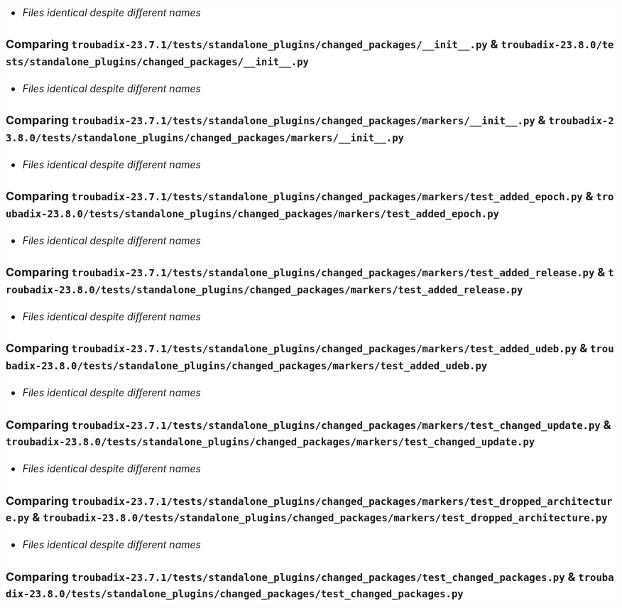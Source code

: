  * *Files identical despite different names*

### Comparing `troubadix-23.7.1/tests/standalone_plugins/changed_packages/__init__.py` & `troubadix-23.8.0/tests/standalone_plugins/changed_packages/__init__.py`

 * *Files identical despite different names*

### Comparing `troubadix-23.7.1/tests/standalone_plugins/changed_packages/markers/__init__.py` & `troubadix-23.8.0/tests/standalone_plugins/changed_packages/markers/__init__.py`

 * *Files identical despite different names*

### Comparing `troubadix-23.7.1/tests/standalone_plugins/changed_packages/markers/test_added_epoch.py` & `troubadix-23.8.0/tests/standalone_plugins/changed_packages/markers/test_added_epoch.py`

 * *Files identical despite different names*

### Comparing `troubadix-23.7.1/tests/standalone_plugins/changed_packages/markers/test_added_release.py` & `troubadix-23.8.0/tests/standalone_plugins/changed_packages/markers/test_added_release.py`

 * *Files identical despite different names*

### Comparing `troubadix-23.7.1/tests/standalone_plugins/changed_packages/markers/test_added_udeb.py` & `troubadix-23.8.0/tests/standalone_plugins/changed_packages/markers/test_added_udeb.py`

 * *Files identical despite different names*

### Comparing `troubadix-23.7.1/tests/standalone_plugins/changed_packages/markers/test_changed_update.py` & `troubadix-23.8.0/tests/standalone_plugins/changed_packages/markers/test_changed_update.py`

 * *Files identical despite different names*

### Comparing `troubadix-23.7.1/tests/standalone_plugins/changed_packages/markers/test_dropped_architecture.py` & `troubadix-23.8.0/tests/standalone_plugins/changed_packages/markers/test_dropped_architecture.py`

 * *Files identical despite different names*

### Comparing `troubadix-23.7.1/tests/standalone_plugins/changed_packages/test_changed_packages.py` & `troubadix-23.8.0/tests/standalone_plugins/changed_packages/test_changed_packages.py`
